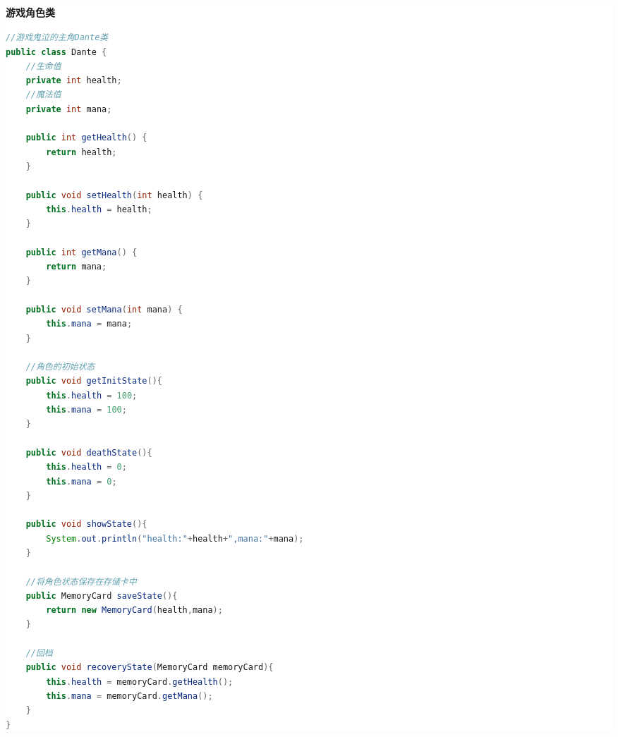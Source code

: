 **游戏角色类**

~~~java
//游戏鬼泣的主角Dante类
public class Dante {
    //生命值
    private int health;
    //魔法值
    private int mana;

    public int getHealth() {
        return health;
    }

    public void setHealth(int health) {
        this.health = health;
    }

    public int getMana() {
        return mana;
    }

    public void setMana(int mana) {
        this.mana = mana;
    }

    //角色的初始状态
    public void getInitState(){
        this.health = 100;
        this.mana = 100;
    }

    public void deathState(){
        this.health = 0;
        this.mana = 0;
    }

    public void showState(){
        System.out.println("health:"+health+",mana:"+mana);
    }

    //将角色状态保存在存储卡中
    public MemoryCard saveState(){
        return new MemoryCard(health,mana);
    }

    //回档
    public void recoveryState(MemoryCard memoryCard){
        this.health = memoryCard.getHealth();
        this.mana = memoryCard.getMana();
    }
}
~~~
